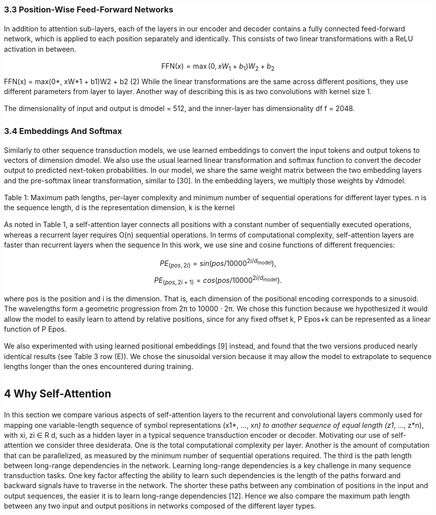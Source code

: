 ### 3.3 Position-Wise Feed-Forward Networks

In addition to attention sub-layers, each of the layers in our encoder and decoder contains a fully connected feed-forward network, which is applied to each position separately and identically. This consists of two linear transformations with a ReLU activation in between.

$$\mathrm{FFN}(x)=\operatorname*{max}(0,x W_{1}+b_{1})W_{2}+b_{2}$$
FFN(x) = max(0*, xW*1 + b1)W2 + b2 (2)
While the linear transformations are the same across different positions, they use different parameters from layer to layer. Another way of describing this is as two convolutions with kernel size 1.

The dimensionality of input and output is dmodel = 512, and the inner-layer has dimensionality df f = 2048.

### 3.4 Embeddings And Softmax

Similarly to other sequence transduction models, we use learned embeddings to convert the input tokens and output tokens to vectors of dimension dmodel. We also use the usual learned linear transformation and softmax function to convert the decoder output to predicted next-token probabilities. In our model, we share the same weight matrix between the two embedding layers and the pre-softmax linear transformation, similar to [30]. In the embedding layers, we multiply those weights by 
√dmodel.

Table 1: Maximum path lengths, per-layer complexity and minimum number of sequential operations for different layer types. n is the sequence length, d is the representation dimension, k is the kernel

As noted in Table 1, a self-attention layer connects all positions with a constant number of sequentially executed operations, whereas a recurrent layer requires O(n) sequential operations. In terms of computational complexity, self-attention layers are faster than recurrent layers when the sequence In this work, we use sine and cosine functions of different frequencies:

$$PE_{(pos,2i)}=sin(pos/10000^{2i/d_{\mathrm{model}}}),$$ $$PE_{(pos,2i+1)}=cos(pos/10000^{2i/d_{\mathrm{model}}}).$$

where pos is the position and i is the dimension. That is, each dimension of the positional encoding corresponds to a sinusoid. The wavelengths form a geometric progression from 2π to 10000 · 2π. We chose this function because we hypothesized it would allow the model to easily learn to attend by relative positions, since for any fixed offset k, P Epos+k can be represented as a linear function of P Epos.

We also experimented with using learned positional embeddings [9] instead, and found that the two versions produced nearly identical results (see Table 3 row (E)). We chose the sinusoidal version because it may allow the model to extrapolate to sequence lengths longer than the ones encountered during training.

## 4 Why Self-Attention

In this section we compare various aspects of self-attention layers to the recurrent and convolutional layers commonly used for mapping one variable-length sequence of symbol representations
(x1*, ..., x*n) to another sequence of equal length (z1*, ..., z*n), with xi, zi ∈ R
d, such as a hidden layer in a typical sequence transduction encoder or decoder. Motivating our use of self-attention we consider three desiderata. One is the total computational complexity per layer. Another is the amount of computation that can be parallelized, as measured by the minimum number of sequential operations required. The third is the path length between long-range dependencies in the network. Learning long-range dependencies is a key challenge in many sequence transduction tasks. One key factor affecting the ability to learn such dependencies is the length of the paths forward and backward signals have to traverse in the network. The shorter these paths between any combination of positions in the input and output sequences, the easier it is to learn long-range dependencies [12]. Hence we also compare the maximum path length between any two input and output positions in networks composed of the different layer types.
